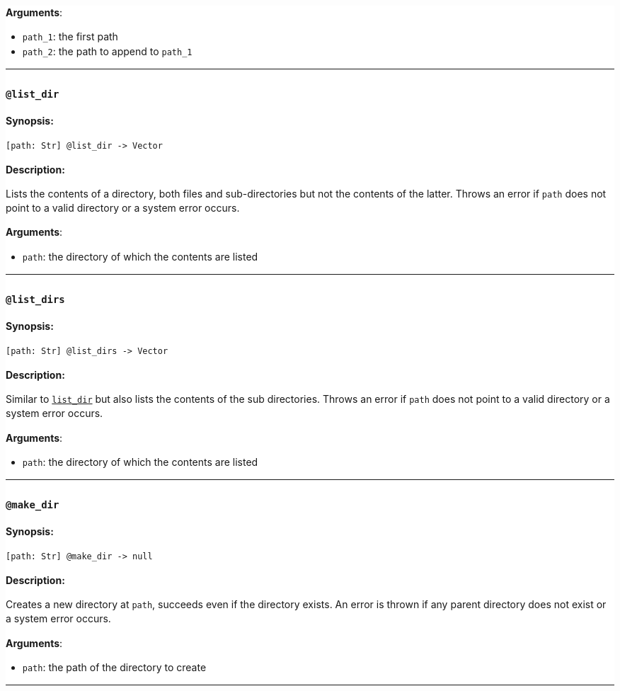 **Arguments**:

- `path_1`: the first path
- `path_2`: the path to append to `path_1`

---

### `@list_dir`

**Synopsis:**

`[path: Str] @list_dir -> Vector`

**Description:**

Lists the contents of a directory, both files and sub-directories but not the
contents of the latter. Throws an error if `path` does not point to a valid
directory or a system error occurs.

**Arguments**:

- `path`: the directory of which the contents are listed

---

### `@list_dirs`

**Synopsis:**

`[path: Str] @list_dirs -> Vector`

**Description:**

Similar to [`list_dir`](#list_dir) but also lists the contents of the
sub directories. Throws an error if `path` does not point to a valid directory
or a system error occurs.

**Arguments**:

- `path`: the directory of which the contents are listed

---

### `@make_dir`

**Synopsis:**

`[path: Str] @make_dir -> null`

**Description:**

Creates a new directory at `path`, succeeds even if the directory exists. An
error is thrown if any parent directory does not exist or a system error occurs.

**Arguments**:

- `path`: the path of the directory to create

---
